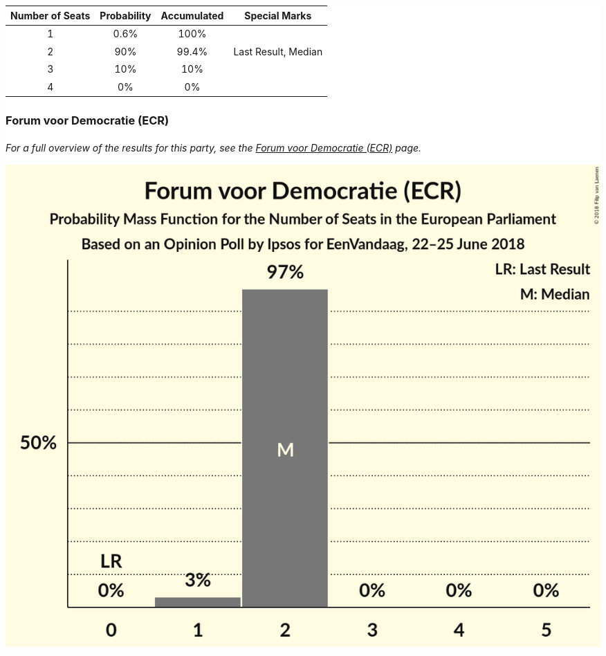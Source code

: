 | Number of Seats | Probability | Accumulated | Special Marks |
|:---------------:|:-----------:|:-----------:|:-------------:|
| 1 | 0.6% | 100% |  |
| 2 | 90% | 99.4% | Last Result, Median |
| 3 | 10% | 10% |  |
| 4 | 0% | 0% |  |

### Forum voor Democratie (ECR)

*For a full overview of the results for this party, see the [Forum voor Democratie (ECR)](party-forumvoordemocratieecr.html) page.*

![Graph with seats probability mass function not yet produced](2018-06-25-Ipsos-seats-pmf-forumvoordemocratieecr.png "Seats Probability Mass Function")
